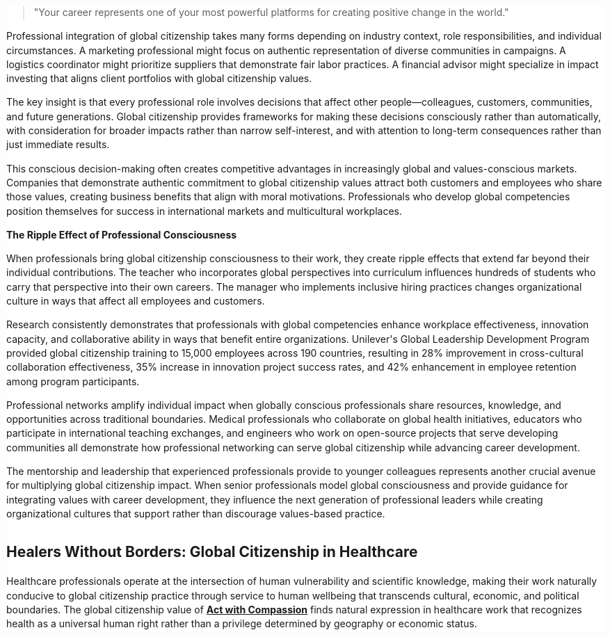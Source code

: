 > "Your career represents one of your most powerful platforms for creating positive change in the world."

Professional integration of global citizenship takes many forms depending on industry context, role responsibilities, and individual circumstances. A marketing professional might focus on authentic representation of diverse communities in campaigns. A logistics coordinator might prioritize suppliers that demonstrate fair labor practices. A financial advisor might specialize in impact investing that aligns client portfolios with global citizenship values.

The key insight is that every professional role involves decisions that affect other people—colleagues, customers, communities, and future generations. Global citizenship provides frameworks for making these decisions consciously rather than automatically, with consideration for broader impacts rather than narrow self-interest, and with attention to long-term consequences rather than just immediate results.

This conscious decision-making often creates competitive advantages in increasingly global and values-conscious markets. Companies that demonstrate authentic commitment to global citizenship values attract both customers and employees who share those values, creating business benefits that align with moral motivations. Professionals who develop global competencies position themselves for success in international markets and multicultural workplaces.

**The Ripple Effect of Professional Consciousness**

When professionals bring global citizenship consciousness to their work, they create ripple effects that extend far beyond their individual contributions. The teacher who incorporates global perspectives into curriculum influences hundreds of students who carry that perspective into their own careers. The manager who implements inclusive hiring practices changes organizational culture in ways that affect all employees and customers.

Research consistently demonstrates that professionals with global competencies enhance workplace effectiveness, innovation capacity, and collaborative ability in ways that benefit entire organizations. Unilever's Global Leadership Development Program provided global citizenship training to 15,000 employees across 190 countries, resulting in 28% improvement in cross-cultural collaboration effectiveness, 35% increase in innovation project success rates, and 42% enhancement in employee retention among program participants.

Professional networks amplify individual impact when globally conscious professionals share resources, knowledge, and opportunities across traditional boundaries. Medical professionals who collaborate on global health initiatives, educators who participate in international teaching exchanges, and engineers who work on open-source projects that serve developing communities all demonstrate how professional networking can serve global citizenship while advancing career development.

The mentorship and leadership that experienced professionals provide to younger colleagues represents another crucial avenue for multiplying global citizenship impact. When senior professionals model global consciousness and provide guidance for integrating values with career development, they influence the next generation of professional leaders while creating organizational cultures that support rather than discourage values-based practice.

## <a id="healers-borders"></a>Healers Without Borders: Global Citizenship in Healthcare

Healthcare professionals operate at the intersection of human vulnerability and scientific knowledge, making their work naturally conducive to global citizenship practice through service to human wellbeing that transcends cultural, economic, and political boundaries. The global citizenship value of **[Act with Compassion](/frameworks/global-citizenship/full-framework#01-foundational-values)** finds natural expression in healthcare work that recognizes health as a universal human right rather than a privilege determined by geography or economic status.
